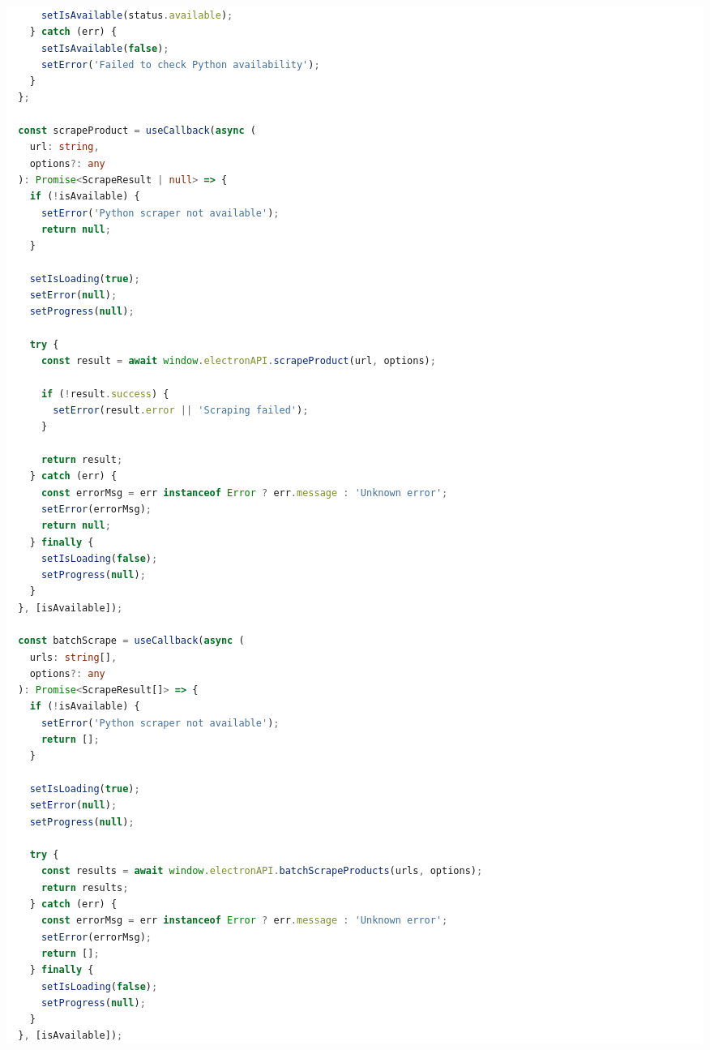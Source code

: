```typescript
      setIsAvailable(status.available);
    } catch (err) {
      setIsAvailable(false);
      setError('Failed to check Python availability');
    }
  };
  
  const scrapeProduct = useCallback(async (
    url: string,
    options?: any
  ): Promise<ScrapeResult | null> => {
    if (!isAvailable) {
      setError('Python scraper not available');
      return null;
    }
    
    setIsLoading(true);
    setError(null);
    setProgress(null);
    
    try {
      const result = await window.electronAPI.scrapeProduct(url, options);
      
      if (!result.success) {
        setError(result.error || 'Scraping failed');
      }
      
      return result;
    } catch (err) {
      const errorMsg = err instanceof Error ? err.message : 'Unknown error';
      setError(errorMsg);
      return null;
    } finally {
      setIsLoading(false);
      setProgress(null);
    }
  }, [isAvailable]);
  
  const batchScrape = useCallback(async (
    urls: string[],
    options?: any
  ): Promise<ScrapeResult[]> => {
    if (!isAvailable) {
      setError('Python scraper not available');
      return [];
    }
    
    setIsLoading(true);
    setError(null);
    setProgress(null);
    
    try {
      const results = await window.electronAPI.batchScrapeProducts(urls, options);
      return results;
    } catch (err) {
      const errorMsg = err instanceof Error ? err.message : 'Unknown error';
      setError(errorMsg);
      return [];
    } finally {
      setIsLoading(false);
      setProgress(null);
    }
  }, [isAvailable]);
```
